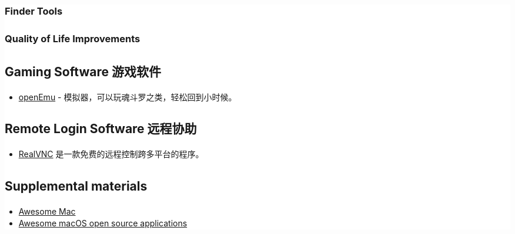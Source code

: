 ### Finder Tools

### Quality of Life Improvements

## Gaming Software 游戏软件

-   [openEmu](http://openemu.org/) - 模拟器，可以玩魂斗罗之类，轻松回到小时候。

## Remote Login Software 远程协助

-   [RealVNC](https://www.realvnc.com/) 是一款免费的远程控制跨多平台的程序。

## Supplemental materials

-   [Awesome Mac](https://wangchujiang.com/awesome-mac/README-zh.html)
-   [Awesome macOS open source applications](https://github.com/serhii-londar/open-source-mac-os-apps)

